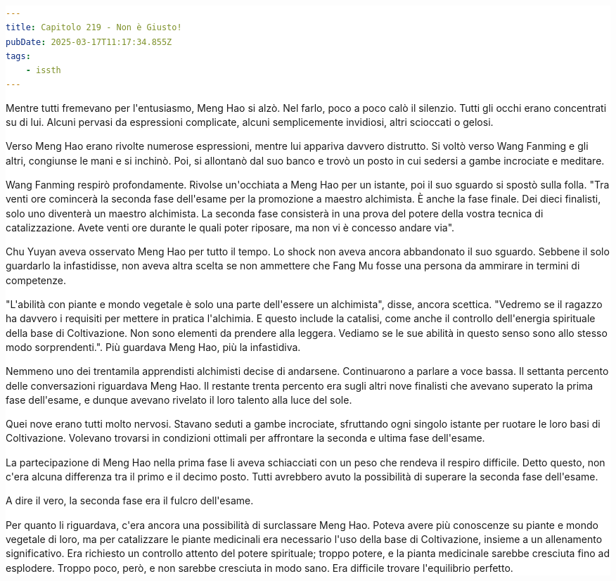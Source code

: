 ```yaml
---
title: Capitolo 219 - Non è Giusto!
pubDate: 2025-03-17T11:17:34.855Z
tags:
    - issth
---
```



Mentre tutti fremevano per l'entusiasmo, Meng Hao si alzò. Nel farlo, poco a poco calò il silenzio. Tutti gli occhi erano concentrati su di lui. Alcuni pervasi da espressioni complicate, alcuni semplicemente invidiosi, altri scioccati o gelosi.


Verso Meng Hao erano rivolte numerose espressioni, mentre lui appariva davvero distrutto. Si voltò verso Wang Fanming e gli altri, congiunse le mani e si inchinò. Poi, si allontanò dal suo banco e trovò un posto in cui sedersi a gambe incrociate e meditare.


Wang Fanming respirò profondamente. Rivolse un'occhiata a Meng Hao per un istante, poi il suo sguardo si spostò sulla folla. "Tra venti ore comincerà la seconda fase dell'esame per la promozione a maestro alchimista. È anche la fase finale. Dei dieci finalisti, solo uno diventerà un maestro alchimista. La seconda fase consisterà in una prova del potere della vostra tecnica di catalizzazione. Avete venti ore durante le quali poter riposare, ma non vi è concesso andare via".


Chu Yuyan aveva osservato Meng Hao per tutto il tempo. Lo shock non aveva ancora abbandonato il suo sguardo. Sebbene il solo guardarlo la infastidisse, non aveva altra scelta se non ammettere che Fang Mu fosse una persona da ammirare in termini di competenze.


"L'abilità con piante e mondo vegetale è solo una parte dell'essere un alchimista", disse, ancora scettica. "Vedremo se il ragazzo ha davvero i requisiti per mettere in pratica l'alchimia. E questo include la catalisi, come anche il controllo dell'energia spirituale della base di Coltivazione. Non sono elementi da prendere alla leggera. Vediamo se le sue abilità in questo senso sono allo stesso modo sorprendenti.". Più guardava Meng Hao, più la infastidiva.


Nemmeno uno dei trentamila apprendisti alchimisti decise di andarsene. Continuarono a parlare a voce bassa. Il settanta percento delle conversazioni riguardava Meng Hao. Il restante trenta percento era sugli altri nove finalisti che avevano superato la prima fase dell'esame, e dunque avevano rivelato il loro talento alla luce del sole.


Quei nove erano tutti molto nervosi. Stavano seduti a gambe incrociate, sfruttando ogni singolo istante per ruotare le loro basi di Coltivazione. Volevano trovarsi in condizioni ottimali per affrontare la seconda e ultima fase dell'esame.


La partecipazione di Meng Hao nella prima fase li aveva schiacciati con un peso che rendeva il respiro difficile. Detto questo, non c'era alcuna differenza tra il primo e il decimo posto. Tutti avrebbero avuto la possibilità di superare la seconda fase dell'esame.


A dire il vero, la seconda fase era il fulcro dell'esame.


Per quanto li riguardava, c'era ancora una possibilità di surclassare Meng Hao. Poteva avere più conoscenze su piante e mondo vegetale di loro, ma per catalizzare le piante medicinali era necessario l'uso della base di Coltivazione, insieme a un allenamento significativo. Era richiesto un controllo attento del potere spirituale; troppo potere, e la pianta medicinale sarebbe cresciuta fino ad esplodere. Troppo poco, però, e non sarebbe cresciuta in modo sano. Era difficile trovare l'equilibrio perfetto.
